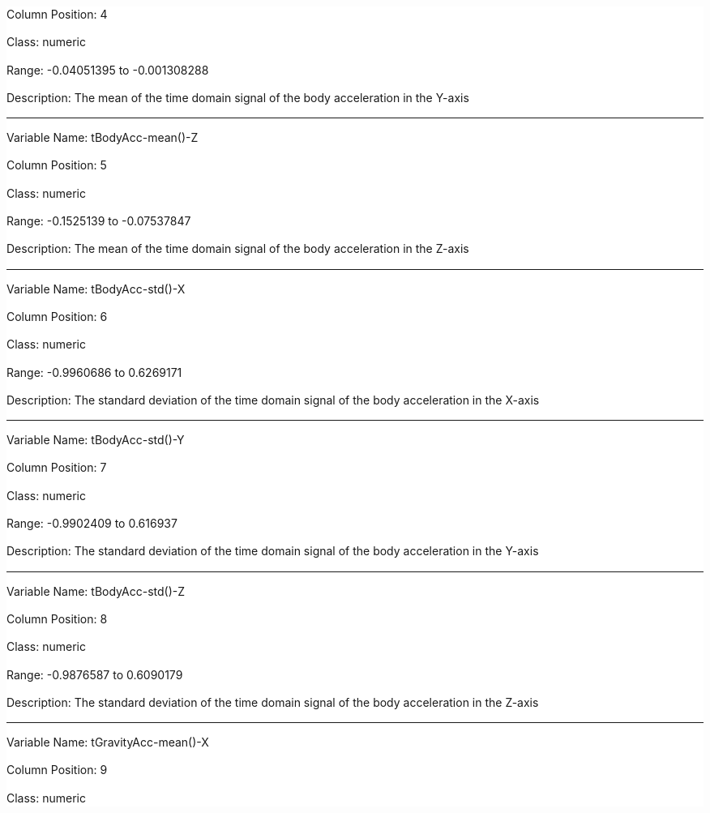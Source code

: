 Column Position:  4 

Class:  numeric 

Range:  -0.04051395  to  -0.001308288 

Description:  The mean of the time domain signal of the body acceleration in the Y-axis 

----------------------------------------- 
Variable Name:  tBodyAcc-mean()-Z 

Column Position:  5 

Class:  numeric 

Range:  -0.1525139  to  -0.07537847 

Description:  The mean of the time domain signal of the body acceleration in the Z-axis 

----------------------------------------- 
Variable Name:  tBodyAcc-std()-X 

Column Position:  6 

Class:  numeric 

Range:  -0.9960686  to  0.6269171 

Description:  The standard deviation of the time domain signal of the body acceleration in the X-axis 

----------------------------------------- 
Variable Name:  tBodyAcc-std()-Y 

Column Position:  7 

Class:  numeric 

Range:  -0.9902409  to  0.616937 

Description:  The standard deviation of the time domain signal of the body acceleration in the Y-axis 

----------------------------------------- 
Variable Name:  tBodyAcc-std()-Z 

Column Position:  8 

Class:  numeric 

Range:  -0.9876587  to  0.6090179 

Description:  The standard deviation of the time domain signal of the body acceleration in the Z-axis 

----------------------------------------- 
Variable Name:  tGravityAcc-mean()-X 

Column Position:  9 

Class:  numeric 
